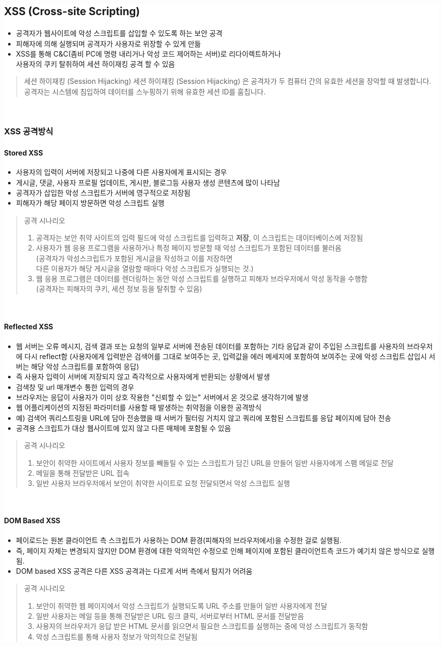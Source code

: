 ## XSS (Cross-site Scripting)
- 공격자가 웹사이트에 악성 스크립트를 삽입할 수 있도록 하는 보안 공격
- 피해자에 의해 실행되며 공격자가 사용자로 위장할 수 있게 만듦
- XSS를 통해 C&C(좀비 PC에 명령 내리거나 악성 코드 제어하는 서버)로 리다이렉트하거나<br>사용자의 쿠키 탈취하여 세션 하이재킹 공격 할 수 있음 

> 세션 하이재킹 (Session Hijacking)
세션 하이재킹 (Session Hijacking) 은 공격자가 두 컴퓨터 간의 유효한 세션을 장악할 때 발생합니다. 
공격자는 시스템에 침입하여 데이터를 스누핑하기 위해 유효한 세션 ID를 훔칩니다.

<br>

### XSS 공격방식
#### Stored XSS


- 사용자의 입력이 서버에 저장되고 나중에 다른 사용자에게 표시되는 경우
- 게시글, 댓글, 사용자 프로필 업데이트, 게시판, 블로그등 사용자 생성 콘텐츠에 많이 나타남
- 공격자가 삽입한 악성 스크립트가 서버에 영구적으로 저장됨
- 피해자가 해당 페이지 방문하면 악성 스크립트 실행

> 공격 시나리오 
> 1. 공격자는 보안 취약 사이트의 입력 필드에 악성 스크립트를 입력하고 **저장**, 이 스크립트는 데이터베이스에 저장됨
> 2. 사용자가 웹 응용 프로그램을 사용하거나 특정 페이지 방문할 때 악성 스크립트가 포함된 데이터를 불러옴<br>
(공격자가 악성스크립트가 포함된 게시글을 작성하고 이를 저장하면 <br>다른 이용자가 해당 게시글을 열람할 때마다 악성 스크립트가 실행되는 것.)
> 3. 웹 응용 프로그램은 데이터를 렌더링하는 동안 악성 스크립트를 실행하고 피해자 브라우저에서 악성 동작을 수행함<br>
> (공격자는 피해자의 쿠키, 세션 정보 등을 탈취할 수 있음)

<br>

#### Reflected XSS
- 웹 서버는 오류 메시지, 검색 결과 또는 요청의 일부로 서버에 전송된 데이터를 포함하는 기타 응답과 같이 주입된 스크립트를 사용자의 브라우저에 다시 reflect함 (사용자에게 입력받은 검색어를 그대로 보여주는 곳, 입력값을 에러 메세지에 포함하여 보여주는 곳에 악성 스크립트 삽입시 서버는 해당 악성 스크립트를 포함하여 응답)
- 즉 사용자 입력이 서버에 저장되지 않고 즉각적으로 사용자에게 반환되는 상황에서 발생
- 검색창 및 url 매개변수 통한 입력의 경우
- 브라우저는 응답이 사용자가 이미 상호 작용한 "신뢰할 수 있는" 서버에서 온 것으로 생각하기에 발생
- 웹 어플리케이션의 지정된 파라미터를 사용할 때 발생하는 취약점을 이용한 공격방식
- 예) 검색어 쿼리스트링을 URL에 담아 전송했을 때 서버가 필터링 거치지 않고 쿼리에 포함된 스크립트를 응답 페이지에 담아 전송
- 공격용 스크립트가 대상 웹사이트에 있지 않고 다른 매체에 포함될 수 있음

> 공격 시나리오 
> 1. 보안이 취약한 사이트에서 사용자 정보를 빼돌릴 수 있는 스크립트가 담긴 URL을 만들어 일반 사용자에게 스팸 메일로 전달
> 2. 메일을 통해 전달받은 URL 접속
> 3. 일반 사용자 브라우저에서 보안이 취약한 사이트로 요청 전달되면서 악성 스크립트 실행

<br>

#### DOM Based XSS
- 페이로드는 원본 클라이언트 측 스크립트가 사용하는 DOM 환경(피해자의 브라우저에서)을 수정한 걸로 실행됨. 
- 즉, 페이지 자체는 변경되지 않지만 DOM 환경에 대한 악의적인 수정으로 인해 
    페이지에 포함된 클라이언트측 코드가 예기치 않은 방식으로 실행됨.
- DOM based XSS 공격은 다른 XSS 공격과는 다르게 서버 측에서 탐지가 어려움

> 공격 시나리오  
> 1. 보안이 취약한 웹 페이지에서 악성 스크립트가 실행되도록 URL 주소를 만들어 일반 사용자에게 전달
> 2. 일반 사용자는 메일 등을 통해 전달받은 URL 링크 클릭, 서버로부터 HTML 문서를 전달받음
> 3. 사용자의 브라우저가 응답 받은 HTML 문서를 읽으면서 필요한 스크립트를 실행하는 중에 악성 스크립트가 동작함
> 4. 악성 스크립트를 통해 사용자 정보가 악의적으로 전달됨
